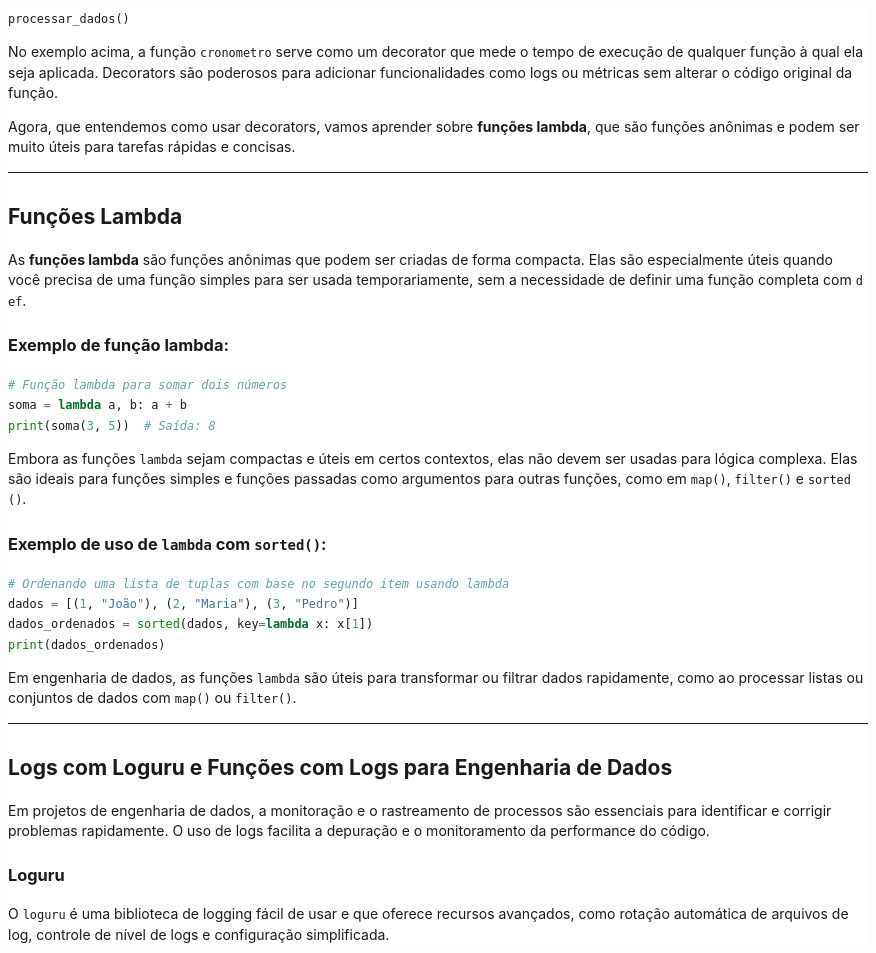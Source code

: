 ```python
processar_dados()
```

No exemplo acima, a função `cronometro` serve como um decorator que mede o tempo de execução de qualquer função à qual ela seja aplicada. Decorators são poderosos para adicionar funcionalidades como logs ou métricas sem alterar o código original da função.

Agora, que entendemos como usar decorators, vamos aprender sobre **funções lambda**, que são funções anônimas e podem ser muito úteis para tarefas rápidas e concisas.

---

## Funções Lambda

As **funções lambda** são funções anônimas que podem ser criadas de forma compacta. Elas são especialmente úteis quando você precisa de uma função simples para ser usada temporariamente, sem a necessidade de definir uma função completa com `def`.

### Exemplo de função lambda:
```python
# Função lambda para somar dois números
soma = lambda a, b: a + b
print(soma(3, 5))  # Saída: 8
```

Embora as funções `lambda` sejam compactas e úteis em certos contextos, elas não devem ser usadas para lógica complexa. Elas são ideais para funções simples e funções passadas como argumentos para outras funções, como em `map()`, `filter()` e `sorted()`.

### Exemplo de uso de `lambda` com `sorted()`:
```python
# Ordenando uma lista de tuplas com base no segundo item usando lambda
dados = [(1, "João"), (2, "Maria"), (3, "Pedro")]
dados_ordenados = sorted(dados, key=lambda x: x[1])
print(dados_ordenados)
```

Em engenharia de dados, as funções `lambda` são úteis para transformar ou filtrar dados rapidamente, como ao processar listas ou conjuntos de dados com `map()` ou `filter()`.

---

## Logs com Loguru e Funções com Logs para Engenharia de Dados

Em projetos de engenharia de dados, a monitoração e o rastreamento de processos são essenciais para identificar e corrigir problemas rapidamente. O uso de logs facilita a depuração e o monitoramento da performance do código.

### Loguru

O `loguru` é uma biblioteca de logging fácil de usar e que oferece recursos avançados, como rotação automática de arquivos de log, controle de nível de logs e configuração simplificada.
